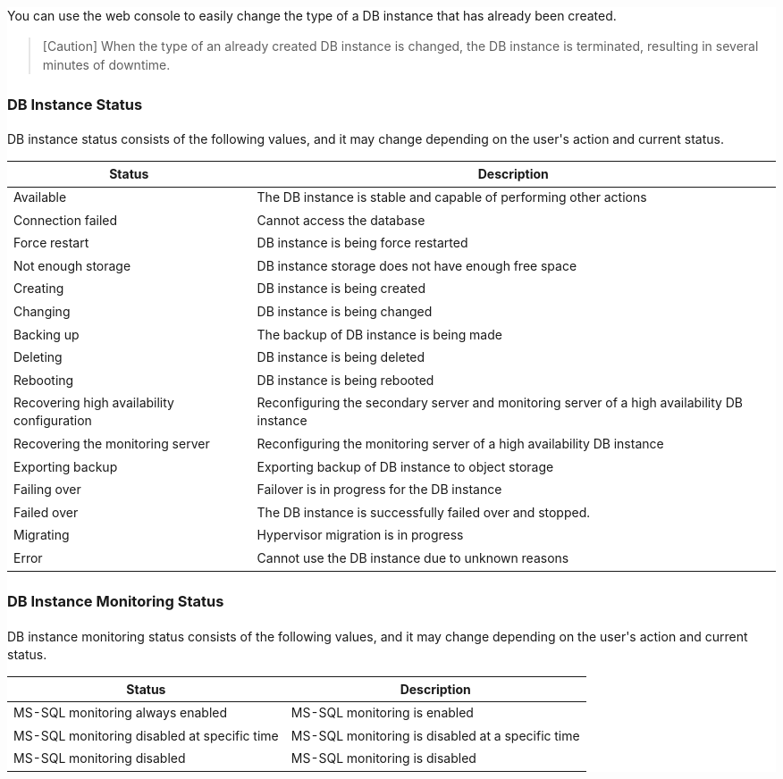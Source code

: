 You can use the web console to easily change the type of a DB instance that has already been created.

> [Caution]
> When the type of an already created DB instance is changed, the DB instance is terminated, resulting in several minutes of downtime.

### DB Instance Status

DB instance status consists of the following values, and it may change depending on the user's action and current status.

| Status    | Description |
| ------- | -------------------------------------------------|
| Available | The DB instance is stable and capable of performing other actions |
| Connection failed | Cannot access the database |
| Force restart | DB instance is being force restarted |
| Not enough storage | DB instance storage does not have enough free space |
| Creating | DB instance is being created |
| Changing | DB instance is being changed |
| Backing up | The backup of DB instance is being made |
| Deleting | DB instance is being deleted |
| Rebooting | DB instance is being rebooted |
| Recovering high availability configuration | Reconfiguring the secondary server and monitoring server of a high availability DB instance |
| Recovering the monitoring server | Reconfiguring the monitoring server of a high availability DB instance |
| Exporting backup | Exporting backup of DB instance to object storage |
| Failing over | Failover is in progress for the DB instance |
| Failed over | The DB instance is successfully failed over and stopped. |
| Migrating | Hypervisor migration is in progress |
| Error | Cannot use the DB instance due to unknown reasons |

### DB Instance Monitoring Status

DB instance monitoring status consists of the following values, and it may change depending on the user's action and current status.

| Status    | Description |
| ------- | -------------------------------------------------|
| MS-SQL monitoring always enabled | MS-SQL monitoring is enabled |
| MS-SQL monitoring disabled at specific time | MS-SQL monitoring is disabled at a specific time |
| MS-SQL monitoring disabled | MS-SQL monitoring is disabled |
